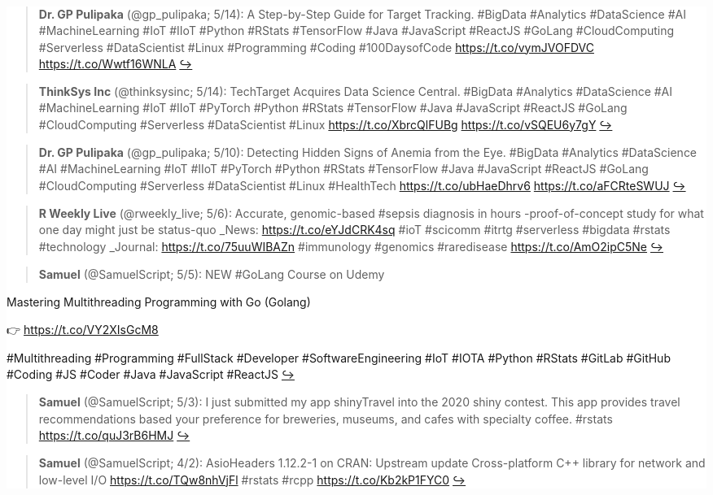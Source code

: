 


> **Dr. GP Pulipaka** (@gp_pulipaka; 5/14): A Step-by-Step Guide for Target Tracking. #BigData #Analytics #DataScience #AI #MachineLearning #IoT #IIoT #Python #RStats #TensorFlow #Java #JavaScript #ReactJS #GoLang #CloudComputing #Serverless #DataScientist #Linux #Programming #Coding #100DaysofCode 
https://t.co/vymJVOFDVC https://t.co/Wwtf16WNLA  [&#8618;](https://twitter.com/dataandme/status/1237928850593591297)




> **ThinkSys Inc** (@thinksysinc; 5/14): TechTarget Acquires Data Science Central. #BigData #Analytics #DataScience #AI #MachineLearning #IoT #IIoT #PyTorch #Python #RStats #TensorFlow #Java #JavaScript #ReactJS #GoLang #CloudComputing #Serverless #DataScientist #Linux 
https://t.co/XbrcQlFUBg https://t.co/vSQEU6y7gY  [&#8618;](https://twitter.com/dataandme/status/1237870676196786177)




> **Dr. GP Pulipaka** (@gp_pulipaka; 5/10): Detecting Hidden Signs of Anemia from the Eye. #BigData #Analytics #DataScience #AI #MachineLearning #IoT #IIoT #PyTorch #Python #RStats #TensorFlow #Java #JavaScript #ReactJS #GoLang #CloudComputing #Serverless #DataScientist #Linux #HealthTech 
https://t.co/ubHaeDhrv6 https://t.co/aFCRteSWUJ  [&#8618;](https://twitter.com/dataandme/status/1237927047747514369)




> **R Weekly Live** (@rweekly_live; 5/6): Accurate, genomic-based #sepsis diagnosis in hours
-proof-of-concept study for what one day might just be status-quo
_News: https://t.co/eYJdCRK4sq #ioT #scicomm #itrtg #serverless #bigdata #rstats #technology 
_Journal: https://t.co/75uuWIBAZn #immunology #genomics #raredisease https://t.co/AmO2ipC5Ne  [&#8618;](https://twitter.com/dataandme/status/1237918110616883200)




> **Samuel** (@SamuelScript; 5/5): NEW #GoLang Course on Udemy 
>
Mastering Multithreading Programming with Go (Golang) 
>
👉 https://t.co/VY2XIsGcM8 
>
#Multithreading #Programming #FullStack #Developer #SoftwareEngineering #IoT #IOTA #Python #RStats #GitLab #GitHub #Coding #JS #Coder #Java #JavaScript #ReactJS  [&#8618;](https://twitter.com/dataandme/status/1237896684434108416)




> **Samuel** (@SamuelScript; 5/3): I just submitted my app shinyTravel into the 2020 shiny contest. This app provides travel recommendations based your preference for breweries, museums, and cafes with specialty coffee. #rstats https://t.co/quJ3rB6HMJ  [&#8618;](https://twitter.com/dataandme/status/1237872136884117511)




> **Samuel** (@SamuelScript; 4/2): AsioHeaders 1.12.2-1 on CRAN:  Upstream update
Cross-platform C++ library for network and low-level I/O 
https://t.co/TQw8nhVjFl
#rstats #rcpp https://t.co/Kb2kP1FYC0  [&#8618;](https://twitter.com/dataandme/status/1237873685001670660)
